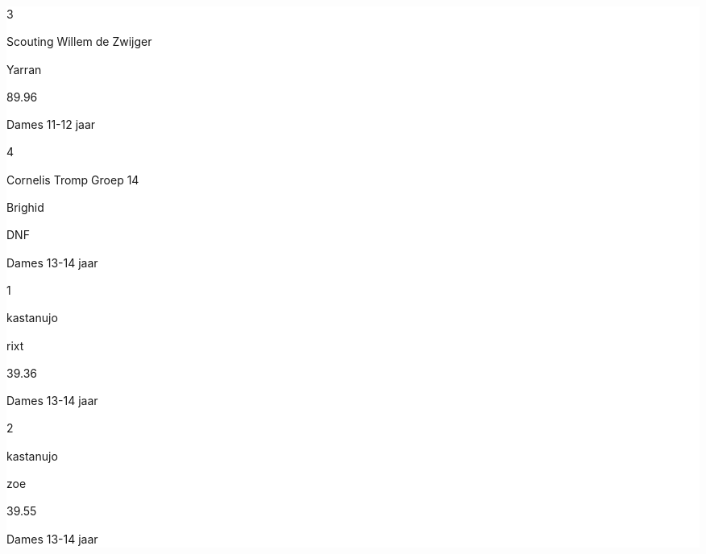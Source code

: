 
 3
 

 Scouting Willem de Zwijger
 

 Yarran
 

 89.96
 





 Dames 11-12 jaar
 

 4
 

 Cornelis Tromp Groep 14
 

 Brighid
 

 DNF
 





 Dames 13-14 jaar
 

 1
 

 kastanujo
 

 rixt
 

 39.36
 





 Dames 13-14 jaar
 

 2
 

 kastanujo
 

 zoe
 

 39.55
 





 Dames 13-14 jaar
 